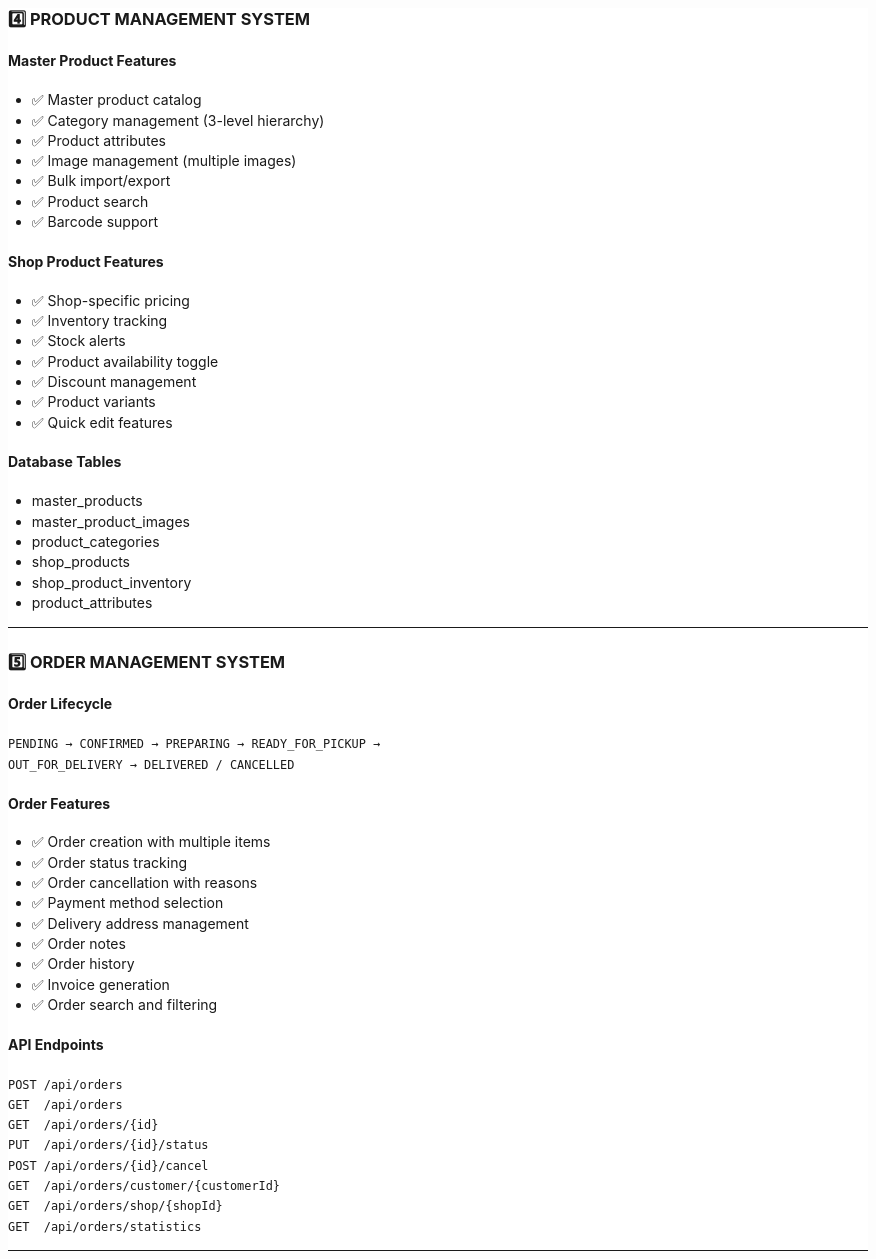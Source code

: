 
### 4️⃣ **PRODUCT MANAGEMENT SYSTEM**

#### **Master Product Features**
- ✅ Master product catalog
- ✅ Category management (3-level hierarchy)
- ✅ Product attributes
- ✅ Image management (multiple images)
- ✅ Bulk import/export
- ✅ Product search
- ✅ Barcode support

#### **Shop Product Features**
- ✅ Shop-specific pricing
- ✅ Inventory tracking
- ✅ Stock alerts
- ✅ Product availability toggle
- ✅ Discount management
- ✅ Product variants
- ✅ Quick edit features

#### **Database Tables**
- master_products
- master_product_images
- product_categories
- shop_products
- shop_product_inventory
- product_attributes

---

### 5️⃣ **ORDER MANAGEMENT SYSTEM**

#### **Order Lifecycle**
```
PENDING → CONFIRMED → PREPARING → READY_FOR_PICKUP →
OUT_FOR_DELIVERY → DELIVERED / CANCELLED
```

#### **Order Features**
- ✅ Order creation with multiple items
- ✅ Order status tracking
- ✅ Order cancellation with reasons
- ✅ Payment method selection
- ✅ Delivery address management
- ✅ Order notes
- ✅ Order history
- ✅ Invoice generation
- ✅ Order search and filtering

#### **API Endpoints**
```
POST /api/orders
GET  /api/orders
GET  /api/orders/{id}
PUT  /api/orders/{id}/status
POST /api/orders/{id}/cancel
GET  /api/orders/customer/{customerId}
GET  /api/orders/shop/{shopId}
GET  /api/orders/statistics
```

---